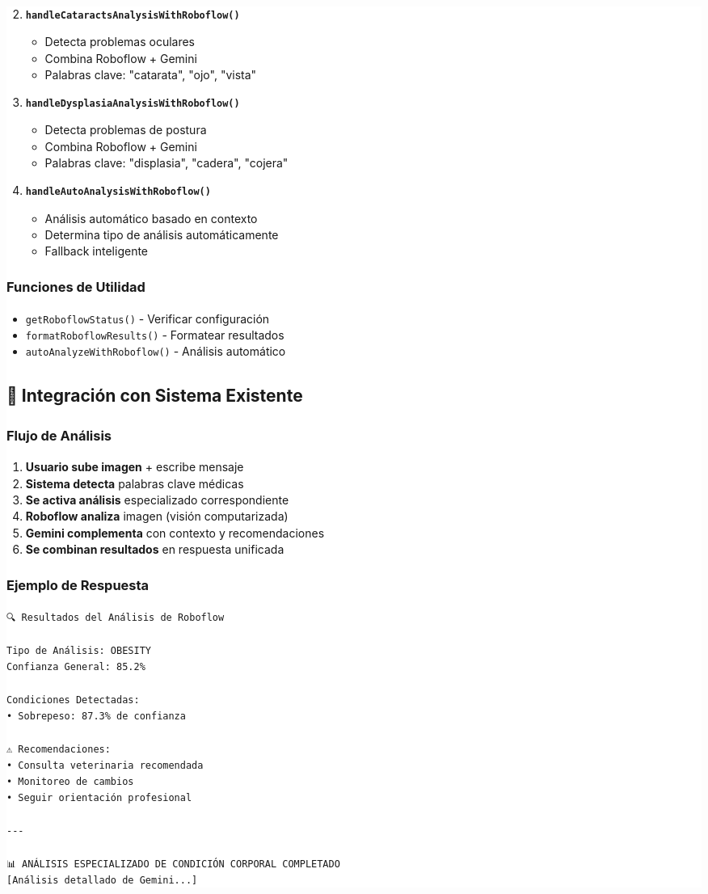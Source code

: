 2. **`handleCataractsAnalysisWithRoboflow()`**
   - Detecta problemas oculares
   - Combina Roboflow + Gemini
   - Palabras clave: "catarata", "ojo", "vista"

3. **`handleDysplasiaAnalysisWithRoboflow()`**
   - Detecta problemas de postura
   - Combina Roboflow + Gemini
   - Palabras clave: "displasia", "cadera", "cojera"

4. **`handleAutoAnalysisWithRoboflow()`**
   - Análisis automático basado en contexto
   - Determina tipo de análisis automáticamente
   - Fallback inteligente

### Funciones de Utilidad
- `getRoboflowStatus()` - Verificar configuración
- `formatRoboflowResults()` - Formatear resultados
- `autoAnalyzeWithRoboflow()` - Análisis automático

## 🔄 Integración con Sistema Existente

### Flujo de Análisis
1. **Usuario sube imagen** + escribe mensaje
2. **Sistema detecta** palabras clave médicas
3. **Se activa análisis** especializado correspondiente
4. **Roboflow analiza** imagen (visión computarizada)
5. **Gemini complementa** con contexto y recomendaciones
6. **Se combinan resultados** en respuesta unificada

### Ejemplo de Respuesta
```
🔍 Resultados del Análisis de Roboflow

Tipo de Análisis: OBESITY
Confianza General: 85.2%

Condiciones Detectadas:
• Sobrepeso: 87.3% de confianza

⚠️ Recomendaciones:
• Consulta veterinaria recomendada
• Monitoreo de cambios
• Seguir orientación profesional

---

📊 ANÁLISIS ESPECIALIZADO DE CONDICIÓN CORPORAL COMPLETADO
[Análisis detallado de Gemini...]
```
